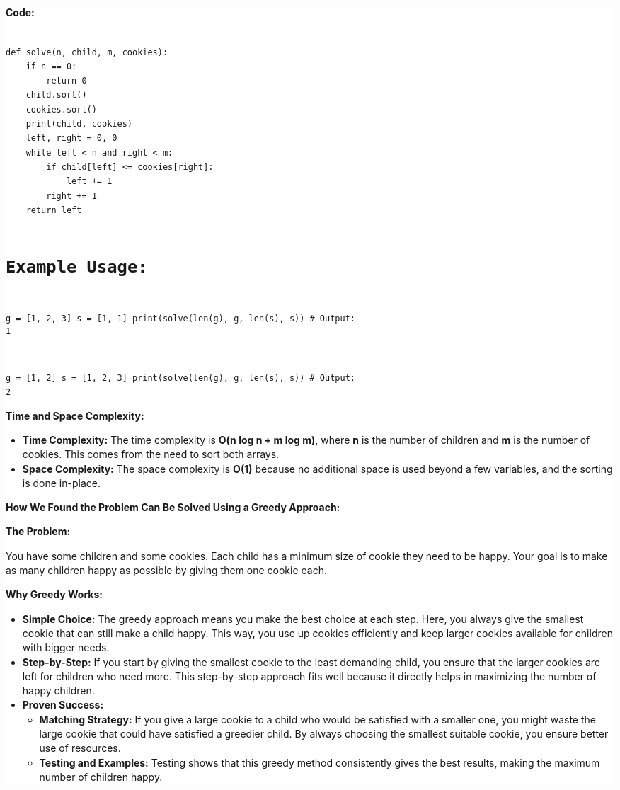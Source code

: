 <p><strong>Code:</strong></p>
<pre><code>
def solve(n, child, m, cookies):
    if n == 0:
        return 0
    child.sort()
    cookies.sort()
    print(child, cookies)
    left, right = 0, 0
    while left < n and right < m:
        if child[left] <= cookies[right]:
            left += 1
        right += 1
    return left

# Example Usage:
g = [1, 2, 3]
s = [1, 1]
print(solve(len(g), g, len(s), s))  # Output: 1

g = [1, 2]
s = [1, 2, 3]
print(solve(len(g), g, len(s), s))  # Output: 2
</code></pre>

<p><strong>Time and Space Complexity:</strong></p>
<ul>
    <li><strong>Time Complexity:</strong> The time complexity is <strong>O(n log n + m log m)</strong>, where <strong>n</strong> is the number of children and <strong>m</strong> is the number of cookies. This comes from the need to sort both arrays.</li>
    <li><strong>Space Complexity:</strong> The space complexity is <strong>O(1)</strong> because no additional space is used beyond a few variables, and the sorting is done in-place.</li>
</ul>

<p><strong>How We Found the Problem Can Be Solved Using a Greedy Approach:</strong></p>

<p><strong>The Problem:</strong></p>
<p>You have some children and some cookies. Each child has a minimum size of cookie they need to be happy. Your goal is to make as many children happy as possible by giving them one cookie each.</p>

<p><strong>Why Greedy Works:</strong></p>

<ul>
    <li><strong>Simple Choice:</strong> The greedy approach means you make the best choice at each step. Here, you always give the smallest cookie that can still make a child happy. This way, you use up cookies efficiently and keep larger cookies available for children with bigger needs.</li>
    <li><strong>Step-by-Step:</strong> If you start by giving the smallest cookie to the least demanding child, you ensure that the larger cookies are left for children who need more. This step-by-step approach fits well because it directly helps in maximizing the number of happy children.</li>
    <li><strong>Proven Success:</strong>
        <ul>
            <li><strong>Matching Strategy:</strong> If you give a large cookie to a child who would be satisfied with a smaller one, you might waste the large cookie that could have satisfied a greedier child. By always choosing the smallest suitable cookie, you ensure better use of resources.</li>
            <li><strong>Testing and Examples:</strong> Testing shows that this greedy method consistently gives the best results, making the maximum number of children happy.</li>
        </ul>
    </li>
</ul>
